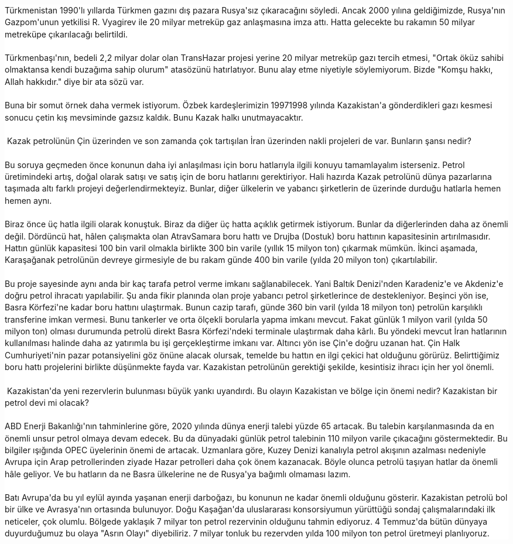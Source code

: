    Türkmenistan 1990'lı yıllarda Türkmen gazını dış pazara Rusya'sız çıkaracağını söyledi. Ancak 2000 yılına geldiğimizde, Rusya'nın Gazpom'unun yetkilisi R. Vyagirev ile 20 milyar metreküp gaz anlaşmasına imza attı. Hatta gelecekte bu rakamın 50 milyar metreküpe çıkarılacağı belirtildi.
   <br/>
   <br/>
   Türkmenbaşı'nın, bedeli 2,2 milyar dolar olan TransHazar projesi yerine 20 milyar metreküp gazı tercih etmesi, "Ortak öküz sahibi olmaktansa kendi buzağıma sahip olurum" atasözünü hatırlatıyor. Bunu alay etme niyetiyle söylemiyorum. Bizde "Komşu hakkı, Allah hakkıdır." diye bir ata sözü var.
   <br/>
   <br/>
   Buna bir somut örnek daha vermek istiyorum. Özbek kardeşlerimizin 19971998 yılında Kazakistan'a gönderdikleri gazı kesmesi sonucu çetin kış mevsiminde gazsız kaldık. Bunu Kazak halkı unutmayacaktır.
   <br/>
   <br/>
    Kazak petrolünün Çin üzerinden ve son zamanda çok tartışılan İran üzerinden nakli projeleri de var. Bunların şansı nedir?
   <br/>
   <br/>
   Bu soruya geçmeden önce konunun daha iyi anlaşılması için boru hatlarıyla ilgili konuyu tamamlayalım isterseniz. Petrol üretimindeki artış, doğal olarak satışı ve satış için de boru hatlarını gerektiriyor. Hali hazırda Kazak petrolünü dünya pazarlarına taşımada altı farklı projeyi değerlendirmekteyiz. Bunlar, diğer ülkelerin ve yabancı şirketlerin de üzerinde durduğu hatlarla hemen hemen aynı.
   <br/>
   <br/>
   Biraz önce üç hatla ilgili olarak konuştuk. Biraz da diğer üç hatta açıklık getirmek istiyorum. Bunlar da diğerlerinden daha az önemli değil. Dördüncü hat, hâlen çalışmakta olan AtravSamara boru hattı ve Drujba (Dostuk) boru hattının kapasitesinin artırılmasıdır. Hattın günlük kapasitesi 100 bin varil olmakla birlikte 300 bin varile (yıllık 15 milyon ton) çıkarmak mümkün. İkinci aşamada, Karaşağanak petrolünün devreye girmesiyle de bu rakam günde 400 bin varile (yılda 20 milyon ton) çıkartılabilir.
   <br/>
   <br/>
   Bu proje sayesinde aynı anda bir kaç tarafa petrol verme imkanı sağlanabilecek. Yani Baltık Denizi'nden Karadeniz'e ve Akdeniz'e doğru petrol ihracatı yapılabilir. Şu anda fikir planında olan proje yabancı petrol şirketlerince de destekleniyor. Beşinci yön ise, Basra Körfezi'ne kadar boru hattını ulaştırmak. Bunun cazip tarafı, günde 360 bin varil (yılda 18 milyon ton) petrolün karşılıklı transferine imkan vermesi. Bunu tankerler ve orta ölçekli borularla yapma imkanı mevcut. Fakat günlük 1 milyon varil (yılda 50 milyon ton) olması durumunda petrolü direkt Basra Körfezi'ndeki terminale ulaştırmak daha kârlı. Bu yöndeki mevcut İran hatlarının kullanılması halinde daha az yatırımla bu işi gerçekleştirme imkanı var. Altıncı yön ise Çin'e doğru uzanan hat. Çin Halk Cumhuriyeti'nin pazar potansiyelini göz önüne alacak olursak, temelde bu hattın en ilgi çekici hat olduğunu görürüz. Belirttiğimiz boru hattı projelerini birlikte düşünmekte fayda var. Kazakistan petrolünün gerektiği şekilde, kesintisiz ihracı için her yol önemli.
   <br/>
   <br/>
    Kazakistan'da yeni rezervlerin bulunması büyük yankı uyandırdı. Bu olayın Kazakistan ve bölge için önemi nedir? Kazakistan bir petrol devi mi olacak?
   <br/>
   <br/>
   ABD Enerji Bakanlığı'nın tahminlerine göre, 2020 yılında dünya enerji talebi yüzde 65 artacak. Bu talebin karşılanmasında da en önemli unsur petrol olmaya devam edecek. Bu da dünyadaki günlük petrol talebinin 110 milyon varile çıkacağını göstermektedir. Bu bilgiler ışığında OPEC üyelerinin önemi de artacak. Uzmanlara göre, Kuzey Denizi kanalıyla petrol akışının azalması nedeniyle Avrupa için Arap petrollerinden ziyade Hazar petrolleri daha çok önem kazanacak. Böyle olunca petrolü taşıyan hatlar da önemli hâle geliyor. Ve bu hatların da ne Basra ülkelerine ne de Rusya'ya bağımlı olmaması lazım.
   <br/>
   <br/>
   Batı Avrupa'da bu yıl eylül ayında yaşanan enerji darboğazı, bu konunun ne kadar önemli olduğunu gösterir. Kazakistan petrolü bol bir ülke ve Avrasya'nın ortasında bulunuyor. Doğu Kaşağan'da uluslararası konsorsiyumun yürüttüğü sondaj çalışmalarındaki ilk neticeler, çok olumlu. Bölgede yaklaşık 7 milyar ton petrol rezervinin olduğunu tahmin ediyoruz. 4 Temmuz'da bütün dünyaya duyurduğumuz bu olaya "Asrın Olayı" diyebiliriz. 7 milyar tonluk bu rezervden yılda 100 milyon ton petrol üretmeyi planlıyoruz.
